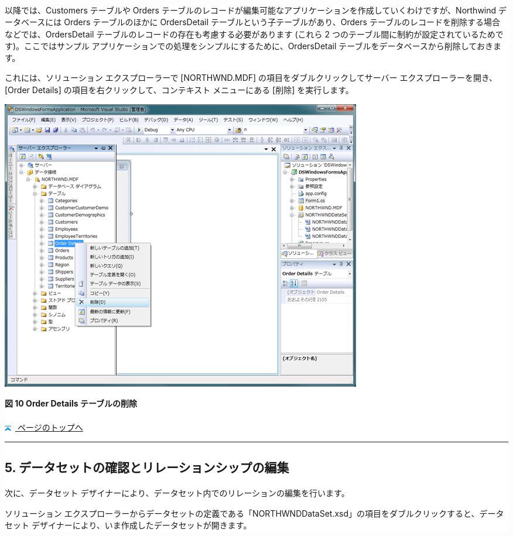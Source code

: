 <p>以降では、Customers テーブルや Orders テーブルのレコードが編集可能なアプリケーションを作成していくわけですが、Northwind データベースには Orders テーブルのほかに OrdersDetail テーブルという子テーブルがあり、Orders テーブルのレコードを削除する場合などでは、OrdersDetail テーブルのレコードの存在も考慮する必要があります (これら 2 つのテーブル間に制約が設定されているためです)。ここではサンプル アプリケーションでの処理をシンプルにするために、OrdersDetail
 テーブルをデータベースから削除しておきます。</p>
<p>これには、ソリューション エクスプローラーで [NORTHWND.MDF] の項目をダブルクリックしてサーバー エクスプローラーを開き、[Order Details] の項目を右クリックして、コンテキスト メニューにある [削除] を実行します。</p>
<p><img src="10652-image.png" alt=""></p>
<p><strong>図 10 Order Details テーブルの削除</strong></p>
<p style="margin-top:20px"><a href="#top"><img src="10653-image.png" border="0" alt=""> ページのトップへ</a></p>
<hr>
<h2 id="05">5. データセットの確認とリレーションシップの編集</h2>
<p>次に、データセット デザイナーにより、データセット内でのリレーションの編集を行います。</p>
<p>ソリューション エクスプローラーからデータセットの定義である「NORTHWNDDataSet.xsd」の項目をダブルクリックすると、データセット デザイナーにより、いま作成したデータセットが開きます。</p>